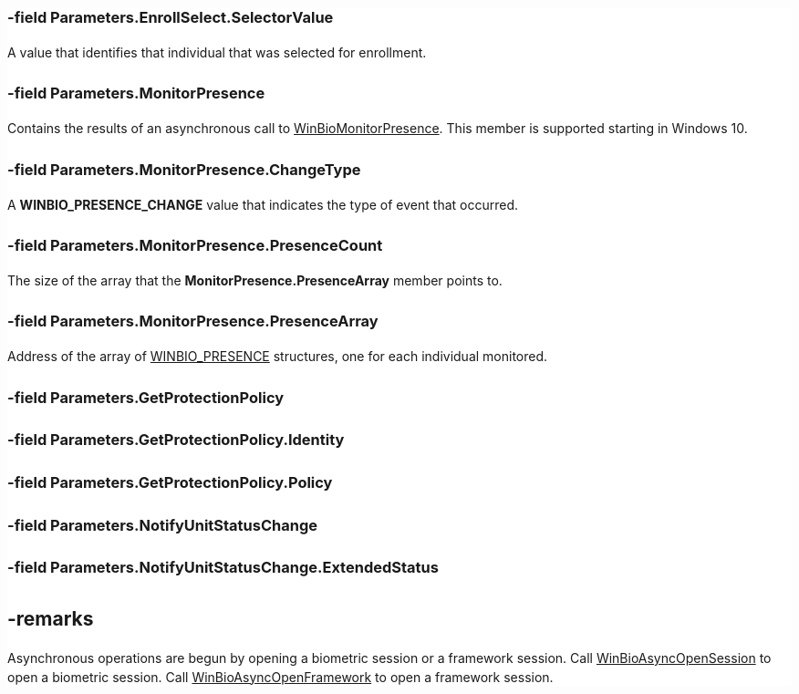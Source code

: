 ### -field Parameters.EnrollSelect.SelectorValue

A value that identifies that individual that was  selected for enrollment.


### -field Parameters.MonitorPresence

Contains the results of an asynchronous call to <a href="https://docs.microsoft.com/windows/desktop/api/winbio/nf-winbio-winbiomonitorpresence">WinBioMonitorPresence</a>. This member is supported starting in Windows 10.


### -field Parameters.MonitorPresence.ChangeType

A <b>WINBIO_PRESENCE_CHANGE</b> value that indicates the type of event that occurred.


### -field Parameters.MonitorPresence.PresenceCount

The size of the array that the <b>MonitorPresence.PresenceArray</b> member points to.


### -field Parameters.MonitorPresence.PresenceArray

Address of the array of <a href="https://docs.microsoft.com/windows/desktop/SecBioMet/winbio-presence">WINBIO_PRESENCE</a> structures, one for each individual monitored.


### -field Parameters.GetProtectionPolicy

 


### -field Parameters.GetProtectionPolicy.Identity

 


### -field Parameters.GetProtectionPolicy.Policy

 


### -field Parameters.NotifyUnitStatusChange

 


### -field Parameters.NotifyUnitStatusChange.ExtendedStatus

 




## -remarks



Asynchronous operations are begun by opening a biometric session  or a framework session. Call <a href="https://docs.microsoft.com/windows/desktop/api/winbio/nf-winbio-winbioasyncopensession">WinBioAsyncOpenSession</a> to open a biometric session. Call <a href="https://docs.microsoft.com/windows/desktop/api/winbio/nf-winbio-winbioasyncopenframework">WinBioAsyncOpenFramework</a> to open a framework session.
